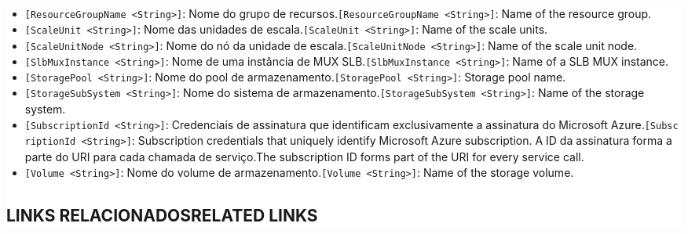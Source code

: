   - <span data-ttu-id="8fcf9-158">`[ResourceGroupName <String>]`: Nome do grupo de recursos.</span><span class="sxs-lookup"><span data-stu-id="8fcf9-158">`[ResourceGroupName <String>]`: Name of the resource group.</span></span>
  - <span data-ttu-id="8fcf9-159">`[ScaleUnit <String>]`: Nome das unidades de escala.</span><span class="sxs-lookup"><span data-stu-id="8fcf9-159">`[ScaleUnit <String>]`: Name of the scale units.</span></span>
  - <span data-ttu-id="8fcf9-160">`[ScaleUnitNode <String>]`: Nome do nó da unidade de escala.</span><span class="sxs-lookup"><span data-stu-id="8fcf9-160">`[ScaleUnitNode <String>]`: Name of the scale unit node.</span></span>
  - <span data-ttu-id="8fcf9-161">`[SlbMuxInstance <String>]`: Nome de uma instância de MUX SLB.</span><span class="sxs-lookup"><span data-stu-id="8fcf9-161">`[SlbMuxInstance <String>]`: Name of a SLB MUX instance.</span></span>
  - <span data-ttu-id="8fcf9-162">`[StoragePool <String>]`: Nome do pool de armazenamento.</span><span class="sxs-lookup"><span data-stu-id="8fcf9-162">`[StoragePool <String>]`: Storage pool name.</span></span>
  - <span data-ttu-id="8fcf9-163">`[StorageSubSystem <String>]`: Nome do sistema de armazenamento.</span><span class="sxs-lookup"><span data-stu-id="8fcf9-163">`[StorageSubSystem <String>]`: Name of the storage system.</span></span>
  - <span data-ttu-id="8fcf9-164">`[SubscriptionId <String>]`: Credenciais de assinatura que identificam exclusivamente a assinatura do Microsoft Azure.</span><span class="sxs-lookup"><span data-stu-id="8fcf9-164">`[SubscriptionId <String>]`: Subscription credentials that uniquely identify Microsoft Azure subscription.</span></span> <span data-ttu-id="8fcf9-165">A ID da assinatura forma a parte do URI para cada chamada de serviço.</span><span class="sxs-lookup"><span data-stu-id="8fcf9-165">The subscription ID forms part of the URI for every service call.</span></span>
  - <span data-ttu-id="8fcf9-166">`[Volume <String>]`: Nome do volume de armazenamento.</span><span class="sxs-lookup"><span data-stu-id="8fcf9-166">`[Volume <String>]`: Name of the storage volume.</span></span>

## <span data-ttu-id="8fcf9-167">LINKS RELACIONADOS</span><span class="sxs-lookup"><span data-stu-id="8fcf9-167">RELATED LINKS</span></span>

